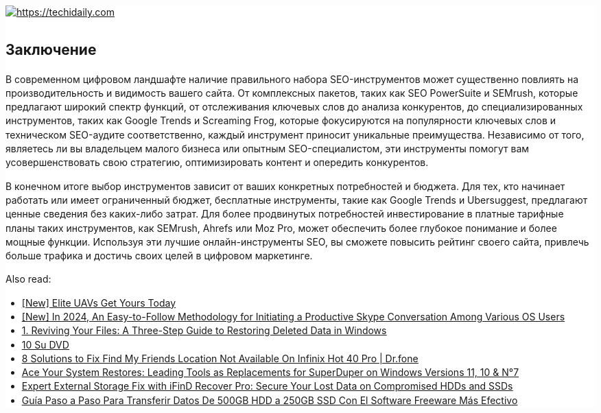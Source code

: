 <a href="https://laganoo.pxf.io/c/5597632/1521325/16446" target="_top" id="1521325">
  <img src="//a.impactradius-go.com/display-ad/16446-1521325" border="0" alt="https://techidaily.com" width="300" height="90"/>
</a>
<img height="0" width="0" src="https://laganoo.pxf.io/i/5597632/1521325/16446" style="position:absolute;visibility:hidden;" border="0" />


## Заключение

В современном цифровом ландшафте наличие правильного набора SEO-инструментов может существенно повлиять на производительность и видимость вашего сайта. От комплексных пакетов, таких как SEO PowerSuite и SEMrush, которые предлагают широкий спектр функций, от отслеживания ключевых слов до анализа конкурентов, до специализированных инструментов, таких как Google Trends и Screaming Frog, которые фокусируются на популярности ключевых слов и техническом SEO-аудите соответственно, каждый инструмент приносит уникальные преимущества. Независимо от того, являетесь ли вы владельцем малого бизнеса или опытным SEO-специалистом, эти инструменты помогут вам усовершенствовать свою стратегию, оптимизировать контент и опередить конкурентов.

В конечном итоге выбор инструментов зависит от ваших конкретных потребностей и бюджета. Для тех, кто начинает работать или имеет ограниченный бюджет, бесплатные инструменты, такие как Google Trends и Ubersuggest, предлагают ценные сведения без каких-либо затрат. Для более продвинутых потребностей инвестирование в платные тарифные планы таких инструментов, как SEMrush, Ahrefs или Moz Pro, может обеспечить более глубокое понимание и более мощные функции. Используя эти лучшие онлайн-инструменты SEO, вы сможете повысить рейтинг своего сайта, привлечь больше трафика и достичь своих целей в цифровом маркетинге.

<ins class="adsbygoogle"
     style="display:block"
     data-ad-format="autorelaxed"
     data-ad-client="ca-pub-7571918770474297"
     data-ad-slot="1223367746"></ins>

<ins class="adsbygoogle"
     style="display:block"
     data-ad-client="ca-pub-7571918770474297"
     data-ad-slot="8358498916"
     data-ad-format="auto"
     data-full-width-responsive="true"></ins>

<span class="atpl-alsoreadstyle">Also read:</span>
<div><ul>
<li><a href="https://fox-glue.techidaily.com/new-elite-uavs-get-yours-today/"><u>[New] Elite UAVs Get Yours Today</u></a></li>
<li><a href="https://screen-activity-recording.techidaily.com/new-in-2024-an-easy-to-follow-methodology-for-initiating-a-productive-skype-conversation-among-various-os-users/"><u>[New] In 2024, An Easy-to-Follow Methodology for Initiating a Productive Skype Conversation Among Various OS Users</u></a></li>
<li><a href="https://win-extraordinary.techidaily.com/1-reviving-your-files-a-three-step-guide-to-restoring-deleted-data-in-windows/"><u>1. Reviving Your Files: A Three-Step Guide to Restoring Deleted Data in Windows</u></a></li>
<li><a href="https://win-extraordinary.techidaily.com/10-su-dvd/"><u>10 Su DVD</u></a></li>
<li><a href="https://location-fake.techidaily.com/8-solutions-to-fix-find-my-friends-location-not-available-on-infinix-hot-40-pro-drfone-by-drfone-virtual-android/"><u>8 Solutions to Fix Find My Friends Location Not Available On Infinix Hot 40 Pro | Dr.fone</u></a></li>
<li><a href="https://win-extraordinary.techidaily.com/ace-your-system-restores-leading-tools-as-replacements-for-superduper-on-windows-versions-11-10-and-n7/"><u>Ace Your System Restores: Leading Tools as Replacements for SuperDuper on Windows Versions 11, 10 & N°7</u></a></li>
<li><a href="https://win-extraordinary.techidaily.com/expert-external-storage-fix-with-ifind-recover-pro-secure-your-lost-data-on-compromised-hdds-and-ssds/"><u>Expert External Storage Fix with iFinD Recover Pro: Secure Your Lost Data on Compromised HDDs and SSDs</u></a></li>
<li><a href="https://win-extraordinary.techidaily.com/guia-paso-a-paso-para-transferir-datos-de-500gb-hdd-a-250gb-ssd-con-el-software-freeware-mas-efectivo/"><u>Guía Paso a Paso Para Transferir Datos De 500GB HDD a 250GB SSD Con El Software Freeware Más Efectivo</u></a></li>